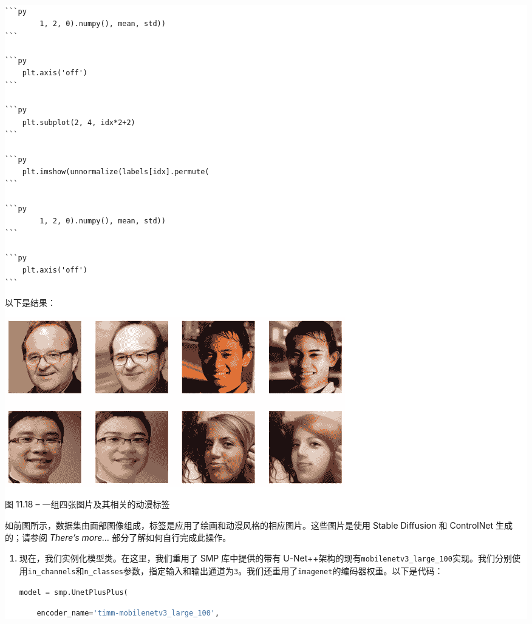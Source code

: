     ```py
            1, 2, 0).numpy(), mean, std))
    ```

    ```py
        plt.axis('off')
    ```

    ```py
        plt.subplot(2, 4, idx*2+2)
    ```

    ```py
        plt.imshow(unnormalize(labels[idx].permute(
    ```

    ```py
            1, 2, 0).numpy(), mean, std))
    ```

    ```py
        plt.axis('off')
    ```

以下是结果：

![图 11.18 – 一组四张图片及其相关的动漫标签](img/B19629_11_18.jpg)

图 11.18 – 一组四张图片及其相关的动漫标签

如前图所示，数据集由面部图像组成，标签是应用了绘画和动漫风格的相应图片。这些图片是使用 Stable Diffusion 和 ControlNet 生成的；请参阅 *There’s* *more…* 部分了解如何自行完成此操作。

1.  现在，我们实例化模型类。在这里，我们重用了 SMP 库中提供的带有 U-Net++架构的现有`mobilenetv3_large_100`实现。我们分别使用`in_channels`和`n_classes`参数，指定输入和输出通道为`3`。我们还重用了`imagenet`的编码器权重。以下是代码：

    ```py
    model = smp.UnetPlusPlus(
    ```

    ```py
        encoder_name='timm-mobilenetv3_large_100',
    ```

